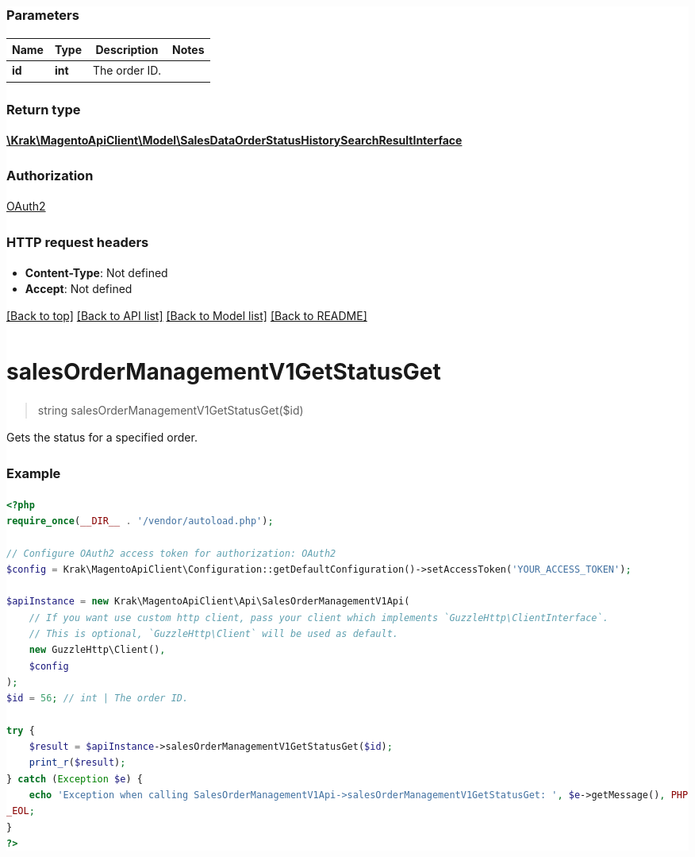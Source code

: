 ### Parameters

Name | Type | Description  | Notes
------------- | ------------- | ------------- | -------------
 **id** | **int**| The order ID. |

### Return type

[**\Krak\MagentoApiClient\Model\SalesDataOrderStatusHistorySearchResultInterface**](../Model/SalesDataOrderStatusHistorySearchResultInterface.md)

### Authorization

[OAuth2](../../README.md#OAuth2)

### HTTP request headers

 - **Content-Type**: Not defined
 - **Accept**: Not defined

[[Back to top]](#) [[Back to API list]](../../README.md#documentation-for-api-endpoints) [[Back to Model list]](../../README.md#documentation-for-models) [[Back to README]](../../README.md)

# **salesOrderManagementV1GetStatusGet**
> string salesOrderManagementV1GetStatusGet($id)



Gets the status for a specified order.

### Example
```php
<?php
require_once(__DIR__ . '/vendor/autoload.php');

// Configure OAuth2 access token for authorization: OAuth2
$config = Krak\MagentoApiClient\Configuration::getDefaultConfiguration()->setAccessToken('YOUR_ACCESS_TOKEN');

$apiInstance = new Krak\MagentoApiClient\Api\SalesOrderManagementV1Api(
    // If you want use custom http client, pass your client which implements `GuzzleHttp\ClientInterface`.
    // This is optional, `GuzzleHttp\Client` will be used as default.
    new GuzzleHttp\Client(),
    $config
);
$id = 56; // int | The order ID.

try {
    $result = $apiInstance->salesOrderManagementV1GetStatusGet($id);
    print_r($result);
} catch (Exception $e) {
    echo 'Exception when calling SalesOrderManagementV1Api->salesOrderManagementV1GetStatusGet: ', $e->getMessage(), PHP_EOL;
}
?>
```
